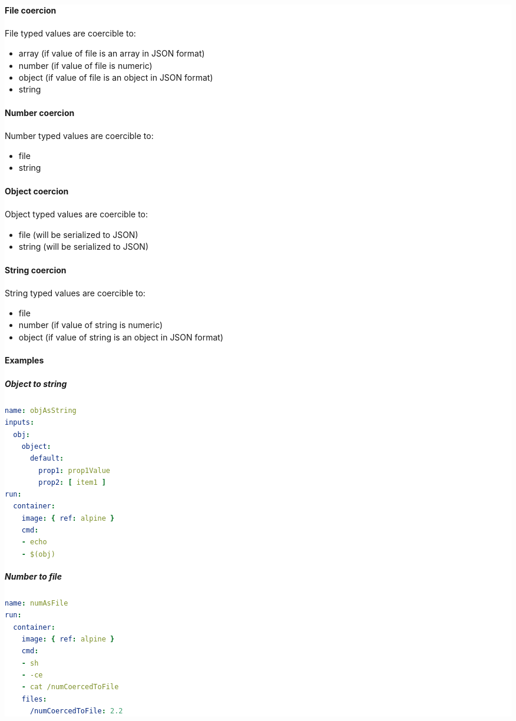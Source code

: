 #### File coercion
File typed values are coercible to:

- array (if value of file is an array in JSON format)
- number (if value of file is numeric)
- object (if value of file is an object in JSON format)
- string

#### Number coercion
Number typed values are coercible to:

- file
- string

#### Object coercion
Object typed values are coercible to:

- file (will be serialized to JSON)
- string (will be serialized to JSON)

#### String coercion
String typed values are coercible to:

- file
- number (if value of string is numeric)
- object (if value of string is an object in JSON format)

#### Examples

##### Object to string
```yaml
name: objAsString
inputs:
  obj:
    object:
      default:
        prop1: prop1Value
        prop2: [ item1 ]
run:
  container:
    image: { ref: alpine }
    cmd:
    - echo
    - $(obj)
```

##### Number to file
```yaml
name: numAsFile
run:
  container:
    image: { ref: alpine }
    cmd:
    - sh
    - -ce
    - cat /numCoercedToFile
    files:
      /numCoercedToFile: 2.2
```
